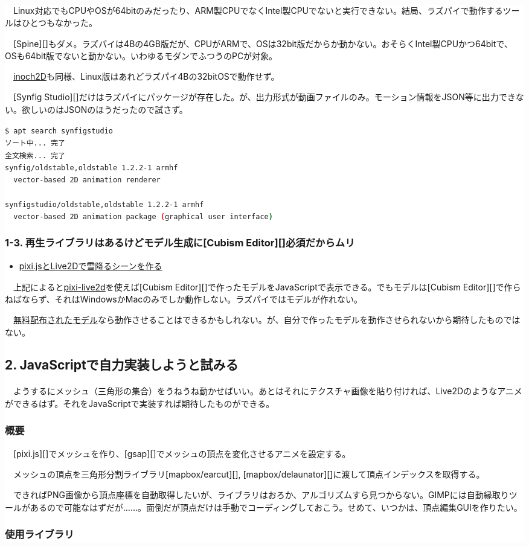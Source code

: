 [DragonBones]:https://dragonbones.github.io/
[AnimeEffects]:http://animeeffects.org/ja/
[satella.io]:https://github.com/yuki540net/satella.io
[After Effect]:https://www.adobe.com/jp/products/aftereffects.html

[inoch2D]:https://inochi2d.com/
[Moho]:https://www.sourcenext.com/product/pc/gra/pc_gra_002902/

　Linux対応でもCPUやOSが64bitのみだったり、ARM製CPUでなくIntel製CPUでないと実行できない。結局、ラズパイで動作するツールはひとつもなかった。

　[Spine][]もダメ。ラズパイは4Bの4GB版だが、CPUがARMで、OSは32bit版だからか動かない。おそらくIntel製CPUかつ64bitで、OSも64bit版でないと動かない。いわゆるモダンでふつうのPCが対象。

　[inoch2D][]も同様、Linux版はあれどラズパイ4Bの32bitOSで動作せず。

　[Synfig Studio][]だけはラズパイにパッケージが存在した。が、出力形式が動画ファイルのみ。モーション情報をJSON等に出力できない。欲しいのはJSONのほうだったので試さず。

```sh
$ apt search synfigstudio
ソート中... 完了
全文検索... 完了  
synfig/oldstable,oldstable 1.2.2-1 armhf
  vector-based 2D animation renderer

synfigstudio/oldstable,oldstable 1.2.2-1 armhf
  vector-based 2D animation package (graphical user interface)
```

### 1-3. 再生ライブラリはあるけどモデル生成に[Cubism Editor][]必須だからムリ

* [pixi.jsとLive2Dで雪降るシーンを作る][]

　上記によると[pixi-live2d][]を使えば[Cubism Editor][]で作ったモデルをJavaScriptで表示できる。でもモデルは[Cubism Editor][]で作らねばならず、それはWindowsかMacのみでしか動作しない。ラズパイではモデルが作れない。

　[無料配布されたモデル][]なら動作させることはできるかもしれない。が、自分で作ったモデルを動作させられないから期待したものではない。

[pixi.jsとLive2Dで雪降るシーンを作る]:https://qiita.com/naotaro0123/items/28c23ae4eaf72ebe04c6
[pixi-live2d]:https://github.com/avgjs/pixi-live2d
[無料配布されたモデル]:https://www.live2d.com/download/sample-data/

## 2. JavaScriptで自力実装しようと試みる

　ようするにメッシュ（三角形の集合）をうねうね動かせばいい。あとはそれにテクスチャ画像を貼り付ければ、Live2Dのようなアニメができるはず。それをJavaScriptで実装すれば期待したものができる。

### 概要

　[pixi.js][]でメッシュを作り、[gsap][]でメッシュの頂点を変化させるアニメを設定する。

　メッシュの頂点を三角形分割ライブラリ[mapbox/earcut][], [mapbox/delaunator][]に渡して頂点インデックスを取得する。

　できればPNG画像から頂点座標を自動取得したいが、ライブラリはおろか、アルゴリズムすら見つからない。GIMPには自動縁取りツールがあるので可能なはずだが……。面倒だが頂点だけは手動でコーディングしておこう。せめて、いつかは、頂点編集GUIを作りたい。

### 使用ライブラリ

